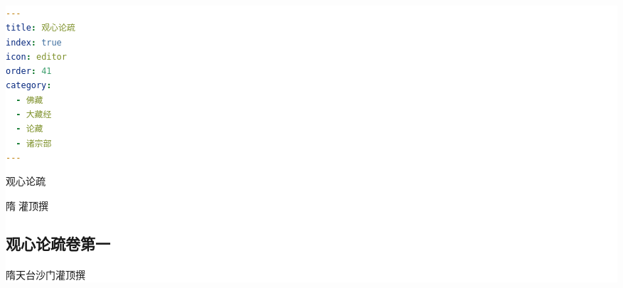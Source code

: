 ```yaml
---
title: 观心论疏
index: true
icon: editor
order: 41
category:
  - 佛藏
  - 大藏经
  - 论藏
  - 诸宗部
---
```


  观心论疏  

隋 灌顶撰  

## 观心论疏卷第一

隋天台沙门灌顶撰  
